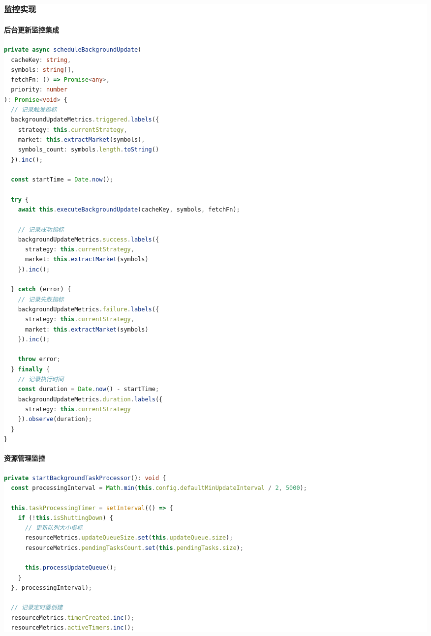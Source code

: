### 监控实现

#### 后台更新监控集成
```typescript
private async scheduleBackgroundUpdate(
  cacheKey: string,
  symbols: string[],
  fetchFn: () => Promise<any>,
  priority: number
): Promise<void> {
  // 记录触发指标
  backgroundUpdateMetrics.triggered.labels({
    strategy: this.currentStrategy,
    market: this.extractMarket(symbols),
    symbols_count: symbols.length.toString()
  }).inc();
  
  const startTime = Date.now();
  
  try {
    await this.executeBackgroundUpdate(cacheKey, symbols, fetchFn);
    
    // 记录成功指标
    backgroundUpdateMetrics.success.labels({
      strategy: this.currentStrategy,
      market: this.extractMarket(symbols)
    }).inc();
    
  } catch (error) {
    // 记录失败指标
    backgroundUpdateMetrics.failure.labels({
      strategy: this.currentStrategy,
      market: this.extractMarket(symbols)
    }).inc();
    
    throw error;
  } finally {
    // 记录执行时间
    const duration = Date.now() - startTime;
    backgroundUpdateMetrics.duration.labels({
      strategy: this.currentStrategy
    }).observe(duration);
  }
}
```

#### 资源管理监控
```typescript
private startBackgroundTaskProcessor(): void {
  const processingInterval = Math.min(this.config.defaultMinUpdateInterval / 2, 5000);
  
  this.taskProcessingTimer = setInterval(() => {
    if (!this.isShuttingDown) {
      // 更新队列大小指标
      resourceMetrics.updateQueueSize.set(this.updateQueue.size);
      resourceMetrics.pendingTasksCount.set(this.pendingTasks.size);
      
      this.processUpdateQueue();
    }
  }, processingInterval);
  
  // 记录定时器创建
  resourceMetrics.timerCreated.inc();
  resourceMetrics.activeTimers.inc();
```